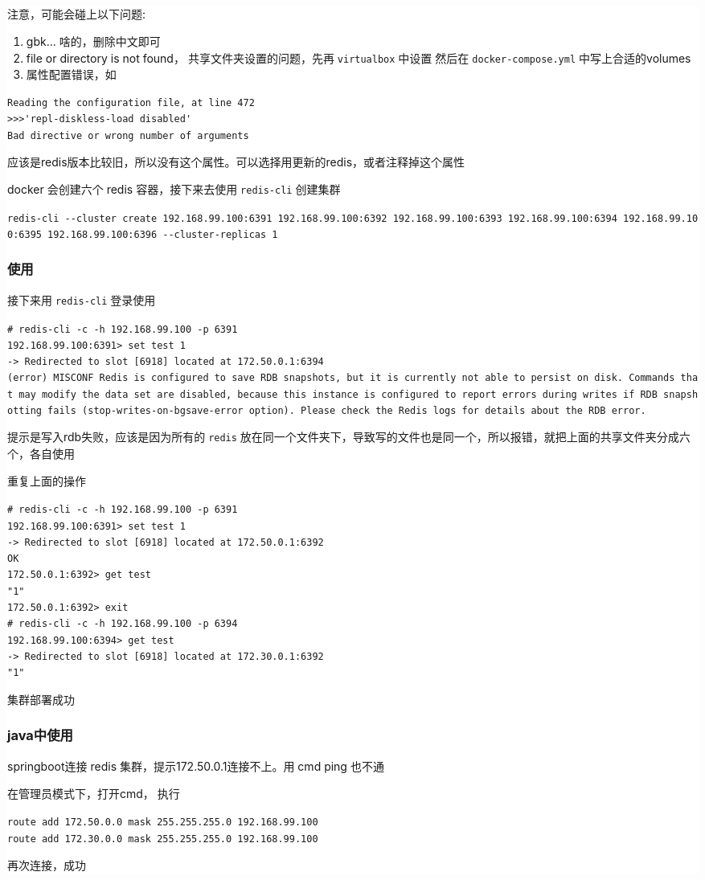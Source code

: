 注意，可能会碰上以下问题:
1. gbk... 啥的，删除中文即可
2. file or directory is not found， 共享文件夹设置的问题，先再 `virtualbox` 中设置
然后在 `docker-compose.yml` 中写上合适的volumes
3. 属性配置错误，如
```
Reading the configuration file, at line 472
>>>'repl-diskless-load disabled'
Bad directive or wrong number of arguments
```
应该是redis版本比较旧，所以没有这个属性。可以选择用更新的redis，或者注释掉这个属性

docker 会创建六个 redis 容器，接下来去使用 `redis-cli` 创建集群

```
redis-cli --cluster create 192.168.99.100:6391 192.168.99.100:6392 192.168.99.100:6393 192.168.99.100:6394 192.168.99.100:6395 192.168.99.100:6396 --cluster-replicas 1
```

### 使用
接下来用 `redis-cli` 登录使用
```
# redis-cli -c -h 192.168.99.100 -p 6391
192.168.99.100:6391> set test 1
-> Redirected to slot [6918] located at 172.50.0.1:6394
(error) MISCONF Redis is configured to save RDB snapshots, but it is currently not able to persist on disk. Commands that may modify the data set are disabled, because this instance is configured to report errors during writes if RDB snapshotting fails (stop-writes-on-bgsave-error option). Please check the Redis logs for details about the RDB error.
```
提示是写入rdb失败，应该是因为所有的 `redis` 放在同一个文件夹下，导致写的文件也是同一个，所以报错，就把上面的共享文件夹分成六个，各自使用

重复上面的操作
```
# redis-cli -c -h 192.168.99.100 -p 6391
192.168.99.100:6391> set test 1
-> Redirected to slot [6918] located at 172.50.0.1:6392
OK
172.50.0.1:6392> get test
"1"
172.50.0.1:6392> exit
# redis-cli -c -h 192.168.99.100 -p 6394
192.168.99.100:6394> get test
-> Redirected to slot [6918] located at 172.30.0.1:6392
"1"
```
集群部署成功

### java中使用
springboot连接 redis 集群，提示172.50.0.1连接不上。用 cmd ping 也不通

在管理员模式下，打开cmd， 执行
```
route add 172.50.0.0 mask 255.255.255.0 192.168.99.100
route add 172.30.0.0 mask 255.255.255.0 192.168.99.100
```
再次连接，成功
